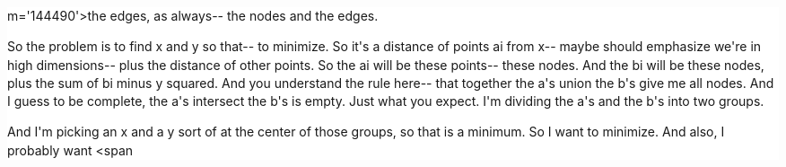   m='144490'>the</span> <span m='144640'>edges,</span> <span
  m='145350'>as</span> <span m='145570'>always--</span> <span
  m='145990'>the</span> <span m='146110'>nodes</span> <span
  m='146500'>and</span> <span m='146650'>the</span> <span
  m='146800'>edges.</span> </p><p><span m='147810'>So</span> <span
  m='147970'>the</span> <span m='148060'>problem</span> <span
  m='148450'>is</span> <span m='148570'>to</span> <span m='148690'>find</span>
  <span m='149170'>x</span> <span m='149470'>and</span> <span
  m='149590'>y</span> <span m='150080'>so</span> <span m='150400'>that--</span>
  <span m='151090'>to</span> <span m='151300'>minimize.</span> <span
  m='156860'>So</span> <span m='157120'>it's</span> <span m='157330'>a</span>
  <span m='157390'>distance</span> <span m='159580'>of</span> <span
  m='159880'>points</span> <span m='160530'>ai</span> <span
  m='162130'>from</span> <span m='162430'>x--</span> <span
  m='165100'>maybe</span> <span m='166630'>should</span> <span
  m='166900'>emphasize</span> <span m='167560'>we're</span> <span
  m='167860'>in</span> <span m='168100'>high</span> <span
  m='168310'>dimensions--</span> <span m='169690'>plus</span> <span
  m='171150'>the</span> <span m='171340'>distance</span> <span
  m='172790'>of</span> <span m='173500'>other</span> <span
  m='173800'>points.</span> <span m='174230'>So</span> <span
  m='174460'>the</span> <span m='174640'>ai</span> <span m='175180'>will</span>
  <span m='175390'>be</span> <span m='175870'>these</span> <span
  m='176290'>points--</span> <span m='178060'>these</span> <span
  m='178390'>nodes.</span> <span m='180220'>And</span> <span
  m='180610'>the</span> <span m='180730'>bi</span> <span m='181510'>will</span>
  <span m='181690'>be</span> <span m='181900'>these</span> <span
  m='182260'>nodes,</span> <span m='183520'>plus</span> <span
  m='184490'>the</span> <span m='184630'>sum</span> <span m='185080'>of</span>
  <span m='185340'>bi</span> <span m='185980'>minus</span> <span
  m='186460'>y</span> <span m='188260'>squared.</span> <span
  m='189670'>And</span> <span m='191320'>you</span> <span
  m='191500'>understand</span> <span m='192040'>the</span> <span
  m='192160'>rule</span> <span m='192520'>here--</span> <span
  m='193750'>that</span> <span m='195100'>together</span> <span
  m='196240'>the</span> <span m='197350'>a's</span> <span
  m='199330'>union</span> <span m='199930'>the</span> <span
  m='200020'>b's</span> <span m='201850'>give</span> <span m='202150'>me</span>
  <span m='202660'>all</span> <span m='202970'>nodes.</span> <span
  m='205900'>And</span> <span m='206110'>I</span> <span m='206230'>guess</span>
  <span m='206470'>to</span> <span m='206560'>be</span> <span
  m='206740'>complete,</span> <span m='207730'>the</span> <span
  m='207940'>a's</span> <span m='213890'>intersect</span> <span
  m='214550'>the</span> <span m='214670'>b's</span> <span m='216170'>is</span>
  <span m='216500'>empty.</span> <span m='219340'>Just</span> <span
  m='219620'>what</span> <span m='219800'>you</span> <span
  m='219920'>expect.</span> <span m='221130'>I'm</span> <span
  m='221270'>dividing</span> <span m='221780'>the</span> <span
  m='221930'>a's</span> <span m='222260'>and the</span> <span
  m='222440'>b's</span> <span m='222830'>into</span> <span m='223040'>two</span>
  <span m='223880'>groups.</span> </p><p><span m='225110'>And</span> <span
  m='225680'>I'm</span> <span m='226370'>picking</span> <span
  m='226880'>an</span> <span m='227030'>x</span> <span m='227420'>and</span>
  <span m='227570'>a</span> <span m='227630'>y</span> <span
  m='228050'>sort</span> <span m='228350'>of</span> <span m='228440'>at</span>
  <span m='228590'>the</span> <span m='228740'>center</span> <span
  m='229700'>of</span> <span m='229820'>those</span> <span
  m='230150'>groups,</span> <span m='231050'>so</span> <span
  m='231350'>that</span> <span m='234590'>is</span> <span m='234800'>a</span>
  <span m='234860'>minimum.</span> <span m='235860'>So</span> <span
  m='236000'>I</span> <span m='236150'>want</span> <span m='236330'>to</span>
  <span m='236420'>minimize.</span> <span m='239690'>And</span> <span
  m='240200'>also,</span> <span m='240650'>I</span> <span
  m='240770'>probably</span> <span m='241160'>want</span> <span